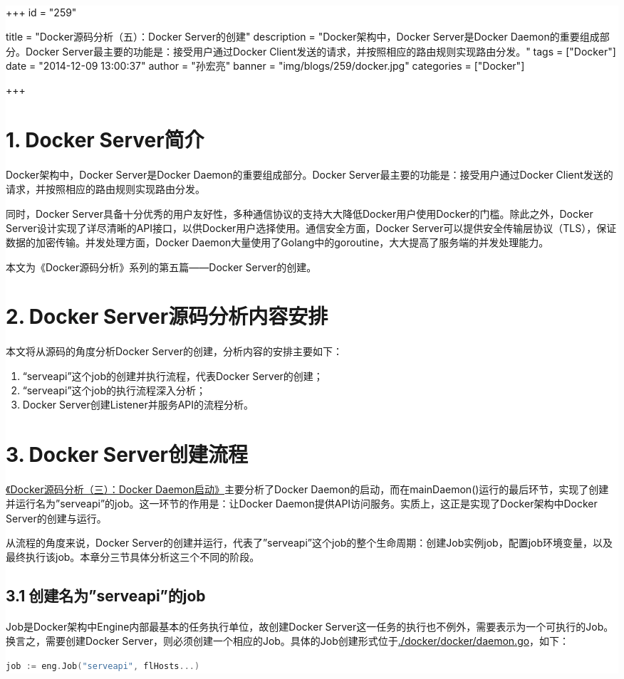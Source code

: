 +++
id = "259"

title = "Docker源码分析（五）：Docker Server的创建"
description = "Docker架构中，Docker Server是Docker Daemon的重要组成部分。Docker Server最主要的功能是：接受用户通过Docker Client发送的请求，并按照相应的路由规则实现路由分发。"
tags = ["Docker"]
date = "2014-12-09 13:00:37"
author = "孙宏亮"
banner = "img/blogs/259/docker.jpg"
categories = ["Docker"]

+++



**1\. Docker Server简介**
=======================

Docker架构中，Docker Server是Docker Daemon的重要组成部分。Docker Server最主要的功能是：接受用户通过Docker Client发送的请求，并按照相应的路由规则实现路由分发。 



同时，Docker Server具备十分优秀的用户友好性，多种通信协议的支持大大降低Docker用户使用Docker的门槛。除此之外，Docker Server设计实现了详尽清晰的API接口，以供Docker用户选择使用。通信安全方面，Docker Server可以提供安全传输层协议（TLS），保证数据的加密传输。并发处理方面，Docker Daemon大量使用了Golang中的goroutine，大大提高了服务端的并发处理能力。 

本文为《Docker源码分析》系列的第五篇——Docker Server的创建。

**2\. Docker Server源码分析内容安排**
=============================

本文将从源码的角度分析Docker Server的创建，分析内容的安排主要如下：

1.  “serveapi”这个job的创建并执行流程，代表Docker Server的创建；
2.  “serveapi”这个job的执行流程深入分析；
3.  Docker Server创建Listener并服务API的流程分析。

**3\. Docker Server创建流程**
=========================

[《Docker源码分析（三）：Docker Daemon启动》](http://www.sel.zju.edu.cn/?p=158)主要分析了Docker Daemon的启动，而在mainDaemon()运行的最后环节，实现了创建并运行名为”serveapi”的job。这一环节的作用是：让Docker Daemon提供API访问服务。实质上，这正是实现了Docker架构中Docker Server的创建与运行。 

从流程的角度来说，Docker Server的创建并运行，代表了”serveapi”这个job的整个生命周期：创建Job实例job，配置job环境变量，以及最终执行该job。本章分三节具体分析这三个不同的阶段。

**3.1 创建名为”serveapi”的job**
--------------------------

Job是Docker架构中Engine内部最基本的任务执行单位，故创建Docker Server这一任务的执行也不例外，需要表示为一个可执行的Job。换言之，需要创建Docker Server，则必须创建一个相应的Job。具体的Job创建形式位于[./docker/docker/daemon.go](https://github.com/docker/docker/blob/v1.2.0/docker/daemon.go#L66)，如下：

```go
job := eng.Job("serveapi", flHosts...)
```
